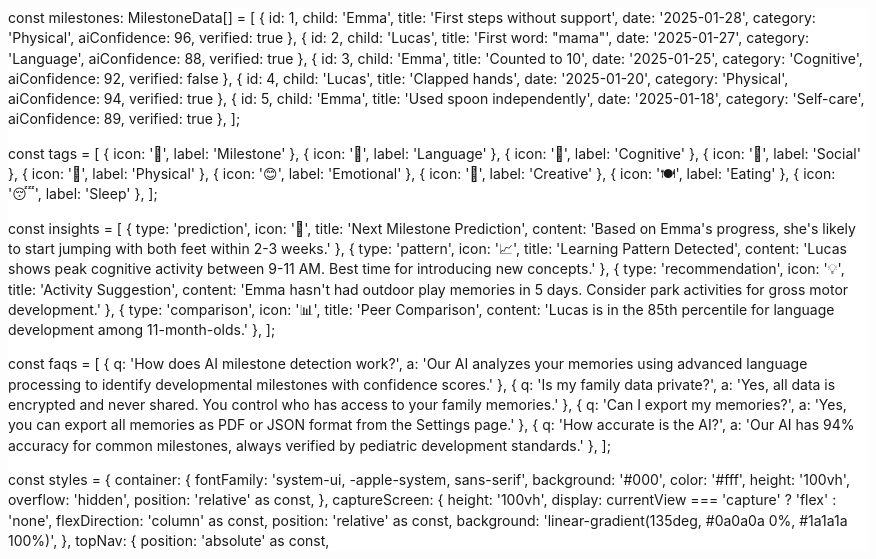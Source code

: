   const milestones: MilestoneData[] = [
    { id: 1, child: 'Emma', title: 'First steps without support', date: '2025-01-28', category: 'Physical', aiConfidence: 96, verified: true },
    { id: 2, child: 'Lucas', title: 'First word: "mama"', date: '2025-01-27', category: 'Language', aiConfidence: 88, verified: true },
    { id: 3, child: 'Emma', title: 'Counted to 10', date: '2025-01-25', category: 'Cognitive', aiConfidence: 92, verified: false },
    { id: 4, child: 'Lucas', title: 'Clapped hands', date: '2025-01-20', category: 'Physical', aiConfidence: 94, verified: true },
    { id: 5, child: 'Emma', title: 'Used spoon independently', date: '2025-01-18', category: 'Self-care', aiConfidence: 89, verified: true },
  ];

  const tags = [
    { icon: '🎯', label: 'Milestone' },
    { icon: '💬', label: 'Language' },
    { icon: '🧩', label: 'Cognitive' },
    { icon: '🤝', label: 'Social' },
    { icon: '🏃', label: 'Physical' },
    { icon: '😊', label: 'Emotional' },
    { icon: '🎨', label: 'Creative' },
    { icon: '🍽️', label: 'Eating' },
    { icon: '😴', label: 'Sleep' },
  ];

  const insights = [
    { type: 'prediction', icon: '🔮', title: 'Next Milestone Prediction', content: 'Based on Emma\'s progress, she\'s likely to start jumping with both feet within 2-3 weeks.' },
    { type: 'pattern', icon: '📈', title: 'Learning Pattern Detected', content: 'Lucas shows peak cognitive activity between 9-11 AM. Best time for introducing new concepts.' },
    { type: 'recommendation', icon: '💡', title: 'Activity Suggestion', content: 'Emma hasn\'t had outdoor play memories in 5 days. Consider park activities for gross motor development.' },
    { type: 'comparison', icon: '📊', title: 'Peer Comparison', content: 'Lucas is in the 85th percentile for language development among 11-month-olds.' },
  ];

  const faqs = [
    { q: 'How does AI milestone detection work?', a: 'Our AI analyzes your memories using advanced language processing to identify developmental milestones with confidence scores.' },
    { q: 'Is my family data private?', a: 'Yes, all data is encrypted and never shared. You control who has access to your family memories.' },
    { q: 'Can I export my memories?', a: 'Yes, you can export all memories as PDF or JSON format from the Settings page.' },
    { q: 'How accurate is the AI?', a: 'Our AI has 94% accuracy for common milestones, always verified by pediatric development standards.' },
  ];

  const styles = {
    container: {
      fontFamily: 'system-ui, -apple-system, sans-serif',
      background: '#000',
      color: '#fff',
      height: '100vh',
      overflow: 'hidden',
      position: 'relative' as const,
    },
    captureScreen: {
      height: '100vh',
      display: currentView === 'capture' ? 'flex' : 'none',
      flexDirection: 'column' as const,
      position: 'relative' as const,
      background: 'linear-gradient(135deg, #0a0a0a 0%, #1a1a1a 100%)',
    },
    topNav: {
      position: 'absolute' as const,